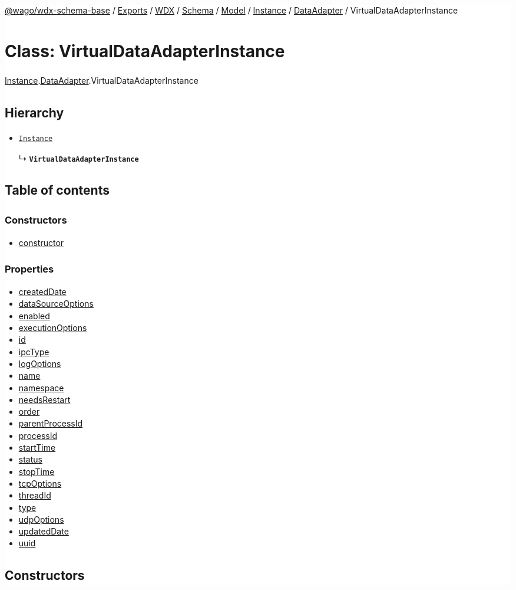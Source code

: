 [@wago/wdx-schema-base](../README.md) / [Exports](../modules.md) / [WDX](../modules/WDX.md) / [Schema](../modules/WDX.Schema.md) / [Model](../modules/WDX.Schema.Model.md) / [Instance](../modules/WDX.Schema.Model.Instance.md) / [DataAdapter](../modules/WDX.Schema.Model.Instance.DataAdapter.md) / VirtualDataAdapterInstance

# Class: VirtualDataAdapterInstance

[Instance](../modules/WDX.Schema.Model.Instance.md).[DataAdapter](../modules/WDX.Schema.Model.Instance.DataAdapter.md).VirtualDataAdapterInstance

## Hierarchy

- [`Instance`](WDX.Schema.Model.Instance.Instance.md)

  ↳ **`VirtualDataAdapterInstance`**

## Table of contents

### Constructors

- [constructor](WDX.Schema.Model.Instance.DataAdapter.VirtualDataAdapterInstance.md#constructor)

### Properties

- [createdDate](WDX.Schema.Model.Instance.DataAdapter.VirtualDataAdapterInstance.md#createddate)
- [dataSourceOptions](WDX.Schema.Model.Instance.DataAdapter.VirtualDataAdapterInstance.md#datasourceoptions)
- [enabled](WDX.Schema.Model.Instance.DataAdapter.VirtualDataAdapterInstance.md#enabled)
- [executionOptions](WDX.Schema.Model.Instance.DataAdapter.VirtualDataAdapterInstance.md#executionoptions)
- [id](WDX.Schema.Model.Instance.DataAdapter.VirtualDataAdapterInstance.md#id)
- [ipcType](WDX.Schema.Model.Instance.DataAdapter.VirtualDataAdapterInstance.md#ipctype)
- [logOptions](WDX.Schema.Model.Instance.DataAdapter.VirtualDataAdapterInstance.md#logoptions)
- [name](WDX.Schema.Model.Instance.DataAdapter.VirtualDataAdapterInstance.md#name)
- [namespace](WDX.Schema.Model.Instance.DataAdapter.VirtualDataAdapterInstance.md#namespace)
- [needsRestart](WDX.Schema.Model.Instance.DataAdapter.VirtualDataAdapterInstance.md#needsrestart)
- [order](WDX.Schema.Model.Instance.DataAdapter.VirtualDataAdapterInstance.md#order)
- [parentProcessId](WDX.Schema.Model.Instance.DataAdapter.VirtualDataAdapterInstance.md#parentprocessid)
- [processId](WDX.Schema.Model.Instance.DataAdapter.VirtualDataAdapterInstance.md#processid)
- [startTime](WDX.Schema.Model.Instance.DataAdapter.VirtualDataAdapterInstance.md#starttime)
- [status](WDX.Schema.Model.Instance.DataAdapter.VirtualDataAdapterInstance.md#status)
- [stopTime](WDX.Schema.Model.Instance.DataAdapter.VirtualDataAdapterInstance.md#stoptime)
- [tcpOptions](WDX.Schema.Model.Instance.DataAdapter.VirtualDataAdapterInstance.md#tcpoptions)
- [threadId](WDX.Schema.Model.Instance.DataAdapter.VirtualDataAdapterInstance.md#threadid)
- [type](WDX.Schema.Model.Instance.DataAdapter.VirtualDataAdapterInstance.md#type)
- [udpOptions](WDX.Schema.Model.Instance.DataAdapter.VirtualDataAdapterInstance.md#udpoptions)
- [updatedDate](WDX.Schema.Model.Instance.DataAdapter.VirtualDataAdapterInstance.md#updateddate)
- [uuid](WDX.Schema.Model.Instance.DataAdapter.VirtualDataAdapterInstance.md#uuid)

## Constructors
